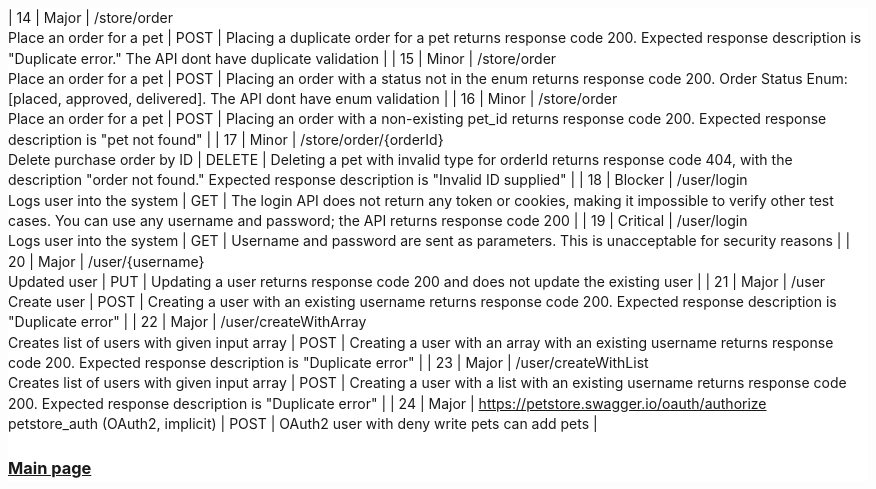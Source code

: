| 14         | Major       | /store/order<br/>Place an order for a pet                                         | POST | Placing a duplicate order for a pet returns response code 200. Expected response description is "Duplicate error." The API dont have duplicate validation                                                                                                          |
| 15         | Minor       | /store/order<br/>Place an order for a pet                                         | POST | Placing an order with a status not in the enum returns response code 200. Order Status Enum: [placed, approved, delivered]. The API dont have enum validation                                                                                                      |
| 16         | Minor       | /store/order<br/>Place an order for a pet                                         | POST | Placing an order with a non-existing pet_id returns response code 200. Expected response description is "pet not found"                                                                                                                                        |
| 17         | Minor       | /store/order/{orderId}<br/>Delete purchase order by ID                            | DELETE | Deleting a pet with invalid type for orderId returns response code 404, with the description "order not found." Expected response description is "Invalid ID supplied"                                                                                         |
| 18         | Blocker     | /user/login<br/>Logs user into the system                                         | GET  | The login API does not return any token or cookies, making it impossible to verify other test cases. You can use any username and password; the API returns response code 200                                                                                  |
| 19         | Critical    | /user/login<br/>Logs user into the system                                         | GET  | Username and password are sent as parameters. This is unacceptable for security reasons                                                                                                                                                                        |
| 20         | Major       | /user/{username}<br/>Updated user                                                 | PUT  | Updating a user returns response code 200 and does not update the existing user                                                                                                                                                                                |
| 21         | Major       | /user<br/>Create user                                                             | POST | Creating a user with an existing username returns response code 200. Expected response description is "Duplicate error"                                                                                                                                        |
| 22         | Major       | /user/createWithArray<br/>Creates list of users with given input array            | POST | Creating a user with an array with an existing username returns response code 200. Expected response description is "Duplicate error"                                                                                                                          |
| 23         | Major       | /user/createWithList<br/>Creates list of users with given input array             | POST | Creating a user with a list with an existing username returns response code 200. Expected response description is "Duplicate error"                                                                                                                            |
| 24         | Major       | https://petstore.swagger.io/oauth/authorize <br/>petstore_auth (OAuth2, implicit) | POST | OAuth2 user with deny write pets can add pets                                                                                                                                                                                                                  |

### [Main page](https://github.com/spacecowboy971809/petstore-swagger)
